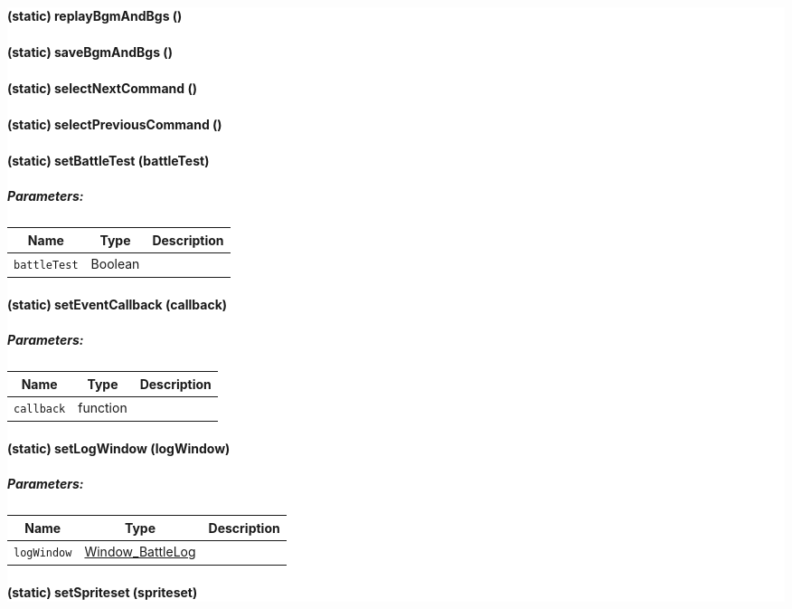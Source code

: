 #### (static) replayBgmAndBgs ()

<dl>
</dl>

#### (static) saveBgmAndBgs ()

<dl>
</dl>

#### (static) selectNextCommand ()

<dl>
</dl>

#### (static) selectPreviousCommand ()

<dl>
</dl>

#### (static) setBattleTest (battleTest)

##### Parameters:

| Name | Type | Description |
| --- | --- | --- |
| `battleTest` | Boolean |  |

<dl>
</dl>

#### (static) setEventCallback (callback)

##### Parameters:

| Name | Type | Description |
| --- | --- | --- |
| `callback` | function |  |

<dl>
</dl>

#### (static) setLogWindow (logWindow)

##### Parameters:

| Name | Type | Description |
| --- | --- | --- |
| `logWindow` | [Window_BattleLog](Window_BattleLog.html) |  |

<dl>
</dl>

#### (static) setSpriteset (spriteset)

